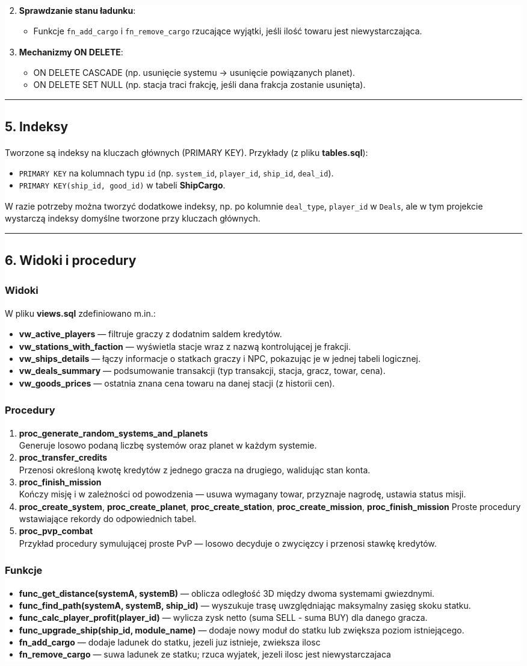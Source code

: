 2. **Sprawdzanie stanu ładunku**:
   - Funkcje `fn_add_cargo` i `fn_remove_cargo` rzucające wyjątki, jeśli ilość towaru jest niewystarczająca.

3. **Mechanizmy ON DELETE**:
   - ON DELETE CASCADE (np. usunięcie systemu → usunięcie powiązanych planet).
   - ON DELETE SET NULL (np. stacja traci frakcję, jeśli dana frakcja zostanie usunięta).

---

## 5. Indeksy

Tworzone są indeksy na kluczach głównych (PRIMARY KEY). 
Przykłady (z pliku **tables.sql**):

- `PRIMARY KEY` na kolumnach typu `id` (np. `system_id`, `player_id`, `ship_id`, `deal_id`).
- `PRIMARY KEY(ship_id, good_id)` w tabeli **ShipCargo**.  

W razie potrzeby można tworzyć dodatkowe indeksy, np. po kolumnie `deal_type`, `player_id` w `Deals`, ale w tym projekcie wystarczą indeksy domyślne tworzone przy kluczach głównych.

---

## 6. Widoki i procedury

### Widoki
W pliku **views.sql** zdefiniowano m.in.:
- **vw_active_players** — filtruje graczy z dodatnim saldem kredytów.
- **vw_stations_with_faction** — wyświetla stacje wraz z nazwą kontrolującej je frakcji.
- **vw_ships_details** — łączy informacje o statkach graczy i NPC, pokazując je w jednej tabeli logicznej.
- **vw_deals_summary** — podsumowanie transakcji (typ transakcji, stacja, gracz, towar, cena).
- **vw_goods_prices** — ostatnia znana cena towaru na danej stacji (z historii cen).

### Procedury
1. **proc_generate_random_systems_and_planets**  
   Generuje losowo podaną liczbę systemów oraz planet w każdym systemie.
2. **proc_transfer_credits**  
   Przenosi określoną kwotę kredytów z jednego gracza na drugiego, walidując stan konta.
3. **proc_finish_mission**  
   Kończy misję i w zależności od powodzenia — usuwa wymagany towar, przyznaje nagrodę, ustawia status misji.
4. **proc_create_system**, **proc_create_planet**, **proc_create_station**, **proc_create_mission**, **proc_finish_mission**
   Proste procedury wstawiające rekordy do odpowiednich tabel.
5. **proc_pvp_combat**  
   Przykład procedury symulującej proste PvP — losowo decyduje o zwycięzcy i przenosi stawkę kredytów.

### Funkcje
- **func_get_distance(systemA, systemB)** — oblicza odległość 3D między dwoma systemami gwiezdnymi.  
- **func_find_path(systemA, systemB, ship_id)** — wyszukuje trasę uwzględniając maksymalny zasięg skoku statku.  
- **func_calc_player_profit(player_id)** — wylicza zysk netto (suma SELL - suma BUY) dla danego gracza.  
- **func_upgrade_ship(ship_id, module_name)** — dodaje nowy moduł do statku lub zwiększa poziom istniejącego.
- **fn_add_cargo** — dodaje ladunek do statku, jezeli juz istnieje, zwieksza ilosc
- **fn_remove_cargo** — suwa ladunek ze statku; rzuca wyjatek, jezeli ilosc jest niewystarczajaca
